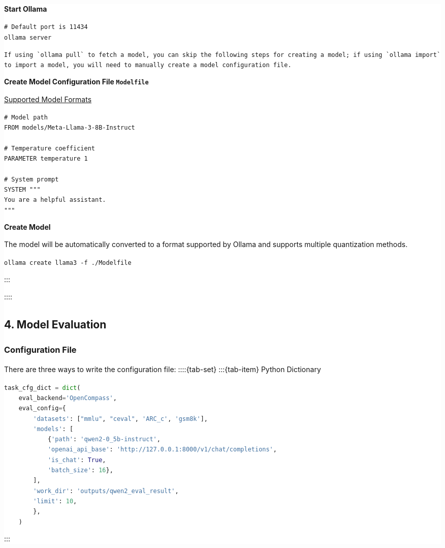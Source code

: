 **Start Ollama**

```shell
# Default port is 11434
ollama server
```

```{tip}
If using `ollama pull` to fetch a model, you can skip the following steps for creating a model; if using `ollama import` to import a model, you will need to manually create a model configuration file.
```

**Create Model Configuration File `Modelfile`**

[Supported Model Formats](https://github.com/ollama/ollama/blob/main/docs/import.md)
```text
# Model path
FROM models/Meta-Llama-3-8B-Instruct

# Temperature coefficient
PARAMETER temperature 1

# System prompt
SYSTEM """
You are a helpful assistant.
"""
```
**Create Model**

The model will be automatically converted to a format supported by Ollama and supports multiple quantization methods.
```shell
ollama create llama3 -f ./Modelfile
```
:::

::::


## 4. Model Evaluation

### Configuration File
There are three ways to write the configuration file:
::::{tab-set}
:::{tab-item} Python Dictionary
```python
task_cfg_dict = dict(
    eval_backend='OpenCompass',
    eval_config={
        'datasets': ["mmlu", "ceval", 'ARC_c', 'gsm8k'],
        'models': [
            {'path': 'qwen2-0_5b-instruct', 
            'openai_api_base': 'http://127.0.0.1:8000/v1/chat/completions', 
            'is_chat': True,
            'batch_size': 16},
        ],
        'work_dir': 'outputs/qwen2_eval_result',
        'limit': 10,
        },
    )
```
:::

